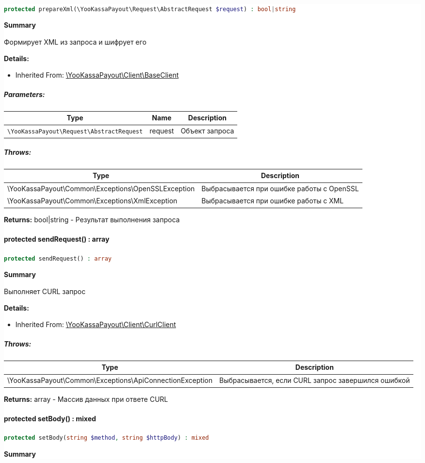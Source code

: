 ```php
protected prepareXml(\YooKassaPayout\Request\AbstractRequest $request) : bool|string
```

**Summary**

Формирует XML из запроса и шифрует его

**Details:**
* Inherited From: [\YooKassaPayout\Client\BaseClient](../classes/YooKassaPayout-Client-BaseClient.md)
##### Parameters:
| Type | Name | Description |
| ---- | ---- | ----------- |
| <code lang="php">\YooKassaPayout\Request\AbstractRequest</code> | request  | Объект запроса |
##### Throws:
| Type | Description |
| ---- | ----------- |
| \YooKassaPayout\Common\Exceptions\OpenSSLException | Выбрасывается при ошибке работы с OpenSSL |
| \YooKassaPayout\Common\Exceptions\XmlException | Выбрасывается при ошибке работы с XML |

**Returns:** bool|string - Результат выполнения запроса


<a name="method_sendRequest" class="anchor"></a>
#### protected sendRequest() : array

```php
protected sendRequest() : array
```

**Summary**

Выполняет CURL запрос

**Details:**
* Inherited From: [\YooKassaPayout\Client\CurlClient](../classes/YooKassaPayout-Client-CurlClient.md)
##### Throws:
| Type | Description |
| ---- | ----------- |
| \YooKassaPayout\Common\Exceptions\ApiConnectionException | Выбрасывается, если CURL запрос завершился ошибкой |

**Returns:** array - Массив данных при ответе CURL


<a name="method_setBody" class="anchor"></a>
#### protected setBody() : mixed

```php
protected setBody(string $method, string $httpBody) : mixed
```

**Summary**
